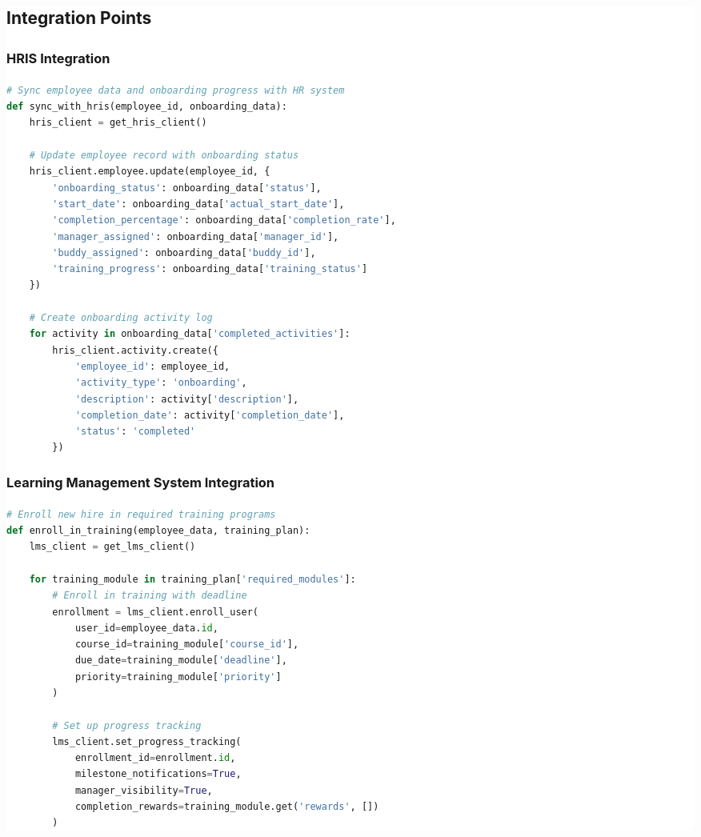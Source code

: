 ## Integration Points

### HRIS Integration
```python
# Sync employee data and onboarding progress with HR system
def sync_with_hris(employee_id, onboarding_data):
    hris_client = get_hris_client()
    
    # Update employee record with onboarding status
    hris_client.employee.update(employee_id, {
        'onboarding_status': onboarding_data['status'],
        'start_date': onboarding_data['actual_start_date'],
        'completion_percentage': onboarding_data['completion_rate'],
        'manager_assigned': onboarding_data['manager_id'],
        'buddy_assigned': onboarding_data['buddy_id'],
        'training_progress': onboarding_data['training_status']
    })
    
    # Create onboarding activity log
    for activity in onboarding_data['completed_activities']:
        hris_client.activity.create({
            'employee_id': employee_id,
            'activity_type': 'onboarding',
            'description': activity['description'],
            'completion_date': activity['completion_date'],
            'status': 'completed'
        })
```

### Learning Management System Integration
```python
# Enroll new hire in required training programs
def enroll_in_training(employee_data, training_plan):
    lms_client = get_lms_client()
    
    for training_module in training_plan['required_modules']:
        # Enroll in training with deadline
        enrollment = lms_client.enroll_user(
            user_id=employee_data.id,
            course_id=training_module['course_id'],
            due_date=training_module['deadline'],
            priority=training_module['priority']
        )
        
        # Set up progress tracking
        lms_client.set_progress_tracking(
            enrollment_id=enrollment.id,
            milestone_notifications=True,
            manager_visibility=True,
            completion_rewards=training_module.get('rewards', [])
        )
```

